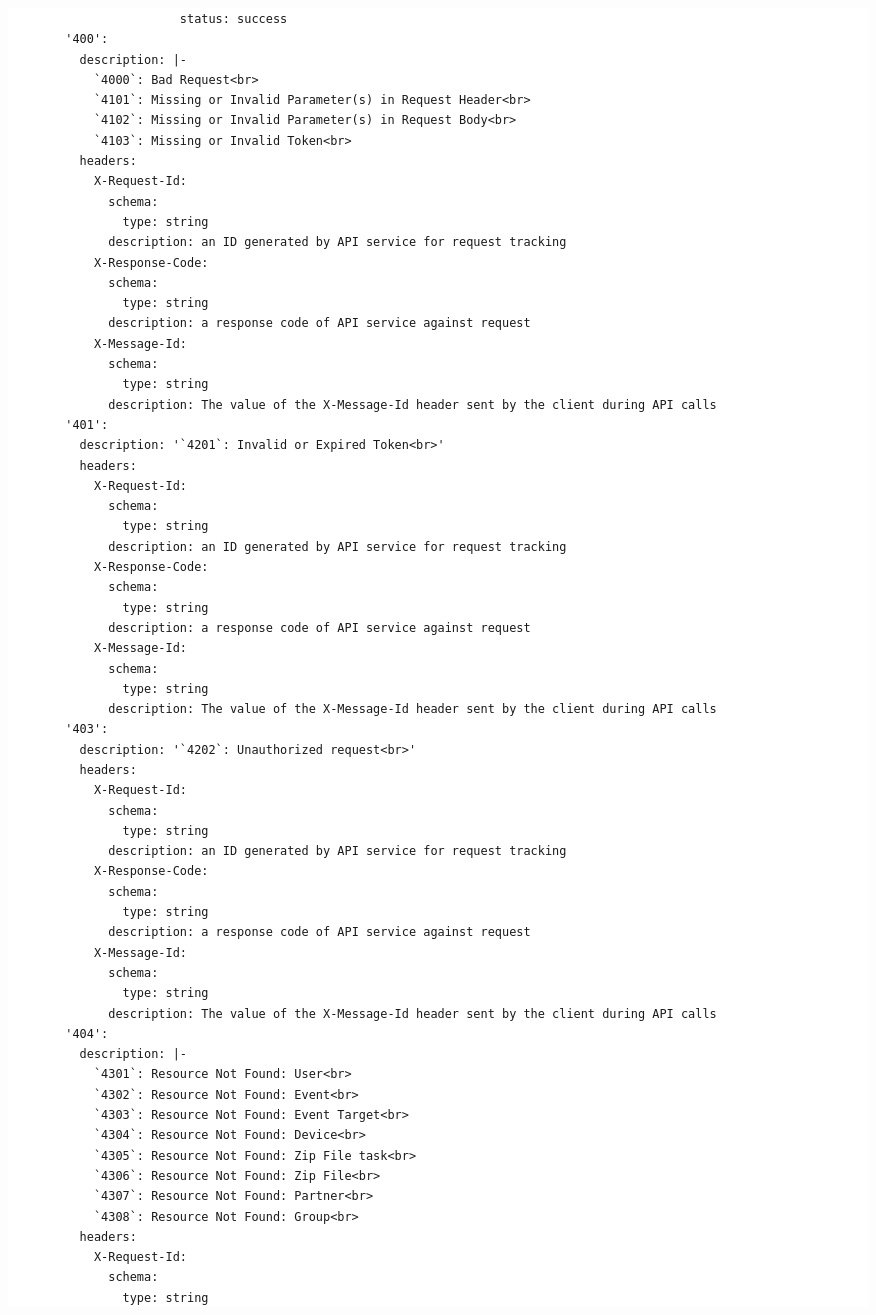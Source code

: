                             status: success
            '400':
              description: |-
                `4000`: Bad Request<br>
                `4101`: Missing or Invalid Parameter(s) in Request Header<br>
                `4102`: Missing or Invalid Parameter(s) in Request Body<br>
                `4103`: Missing or Invalid Token<br>
              headers:
                X-Request-Id:
                  schema:
                    type: string
                  description: an ID generated by API service for request tracking
                X-Response-Code:
                  schema:
                    type: string
                  description: a response code of API service against request
                X-Message-Id:
                  schema:
                    type: string
                  description: The value of the X-Message-Id header sent by the client during API calls
            '401':
              description: '`4201`: Invalid or Expired Token<br>'
              headers:
                X-Request-Id:
                  schema:
                    type: string
                  description: an ID generated by API service for request tracking
                X-Response-Code:
                  schema:
                    type: string
                  description: a response code of API service against request
                X-Message-Id:
                  schema:
                    type: string
                  description: The value of the X-Message-Id header sent by the client during API calls
            '403':
              description: '`4202`: Unauthorized request<br>'
              headers:
                X-Request-Id:
                  schema:
                    type: string
                  description: an ID generated by API service for request tracking
                X-Response-Code:
                  schema:
                    type: string
                  description: a response code of API service against request
                X-Message-Id:
                  schema:
                    type: string
                  description: The value of the X-Message-Id header sent by the client during API calls
            '404':
              description: |-
                `4301`: Resource Not Found: User<br>
                `4302`: Resource Not Found: Event<br>
                `4303`: Resource Not Found: Event Target<br>
                `4304`: Resource Not Found: Device<br>
                `4305`: Resource Not Found: Zip File task<br>
                `4306`: Resource Not Found: Zip File<br>
                `4307`: Resource Not Found: Partner<br>
                `4308`: Resource Not Found: Group<br>
              headers:
                X-Request-Id:
                  schema:
                    type: string